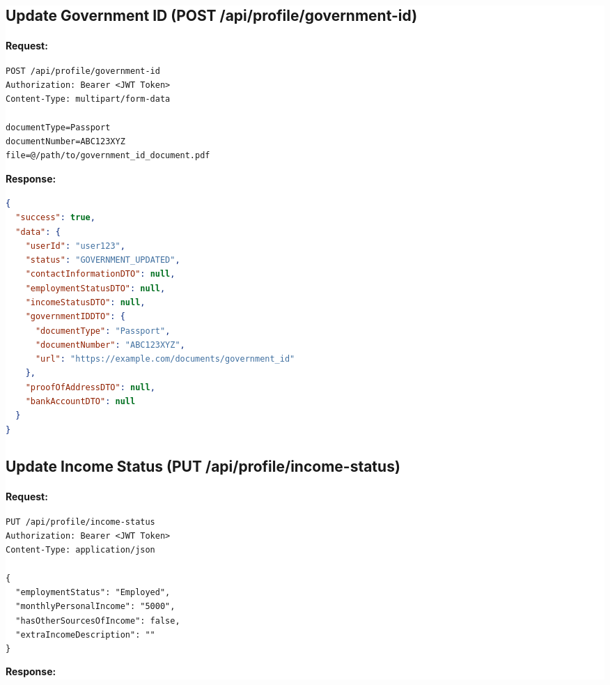 ## Update Government ID (POST /api/profile/government-id)

**Request:**

```http
POST /api/profile/government-id
Authorization: Bearer <JWT Token>
Content-Type: multipart/form-data

documentType=Passport
documentNumber=ABC123XYZ
file=@/path/to/government_id_document.pdf
```

**Response:**

```json
{
  "success": true,
  "data": {
    "userId": "user123",
    "status": "GOVERNMENT_UPDATED",
    "contactInformationDTO": null,
    "employmentStatusDTO": null,
    "incomeStatusDTO": null,
    "governmentIDDTO": {
      "documentType": "Passport",
      "documentNumber": "ABC123XYZ",
      "url": "https://example.com/documents/government_id"
    },
    "proofOfAddressDTO": null,
    "bankAccountDTO": null
  }
}
```

## Update Income Status (PUT /api/profile/income-status)

**Request:**

```http
PUT /api/profile/income-status
Authorization: Bearer <JWT Token>
Content-Type: application/json

{
  "employmentStatus": "Employed",
  "monthlyPersonalIncome": "5000",
  "hasOtherSourcesOfIncome": false,
  "extraIncomeDescription": ""
}
```

**Response:**
